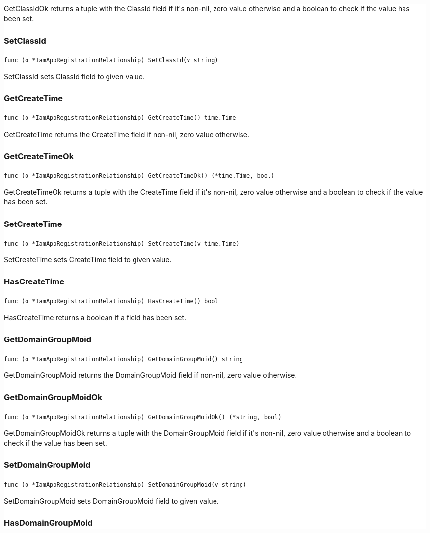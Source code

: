 GetClassIdOk returns a tuple with the ClassId field if it's non-nil, zero value otherwise
and a boolean to check if the value has been set.

### SetClassId

`func (o *IamAppRegistrationRelationship) SetClassId(v string)`

SetClassId sets ClassId field to given value.


### GetCreateTime

`func (o *IamAppRegistrationRelationship) GetCreateTime() time.Time`

GetCreateTime returns the CreateTime field if non-nil, zero value otherwise.

### GetCreateTimeOk

`func (o *IamAppRegistrationRelationship) GetCreateTimeOk() (*time.Time, bool)`

GetCreateTimeOk returns a tuple with the CreateTime field if it's non-nil, zero value otherwise
and a boolean to check if the value has been set.

### SetCreateTime

`func (o *IamAppRegistrationRelationship) SetCreateTime(v time.Time)`

SetCreateTime sets CreateTime field to given value.

### HasCreateTime

`func (o *IamAppRegistrationRelationship) HasCreateTime() bool`

HasCreateTime returns a boolean if a field has been set.

### GetDomainGroupMoid

`func (o *IamAppRegistrationRelationship) GetDomainGroupMoid() string`

GetDomainGroupMoid returns the DomainGroupMoid field if non-nil, zero value otherwise.

### GetDomainGroupMoidOk

`func (o *IamAppRegistrationRelationship) GetDomainGroupMoidOk() (*string, bool)`

GetDomainGroupMoidOk returns a tuple with the DomainGroupMoid field if it's non-nil, zero value otherwise
and a boolean to check if the value has been set.

### SetDomainGroupMoid

`func (o *IamAppRegistrationRelationship) SetDomainGroupMoid(v string)`

SetDomainGroupMoid sets DomainGroupMoid field to given value.

### HasDomainGroupMoid
